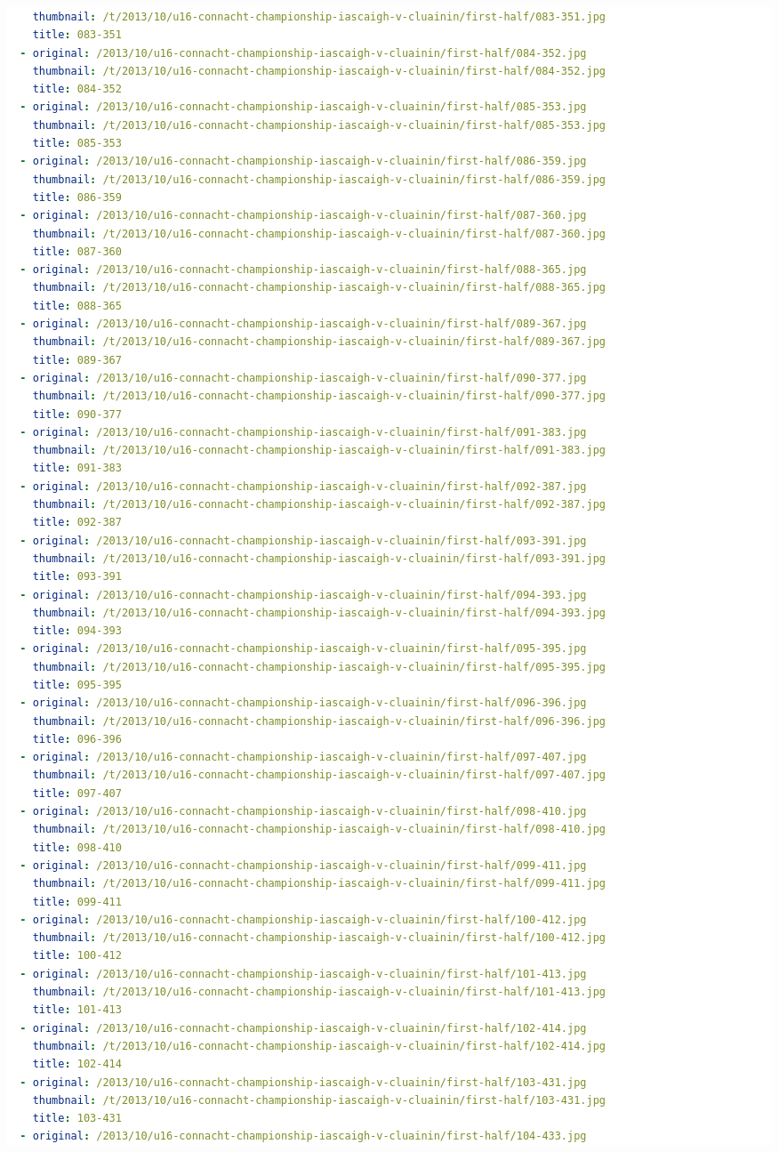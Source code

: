```yaml
    thumbnail: /t/2013/10/u16-connacht-championship-iascaigh-v-cluainin/first-half/083-351.jpg
    title: 083-351
  - original: /2013/10/u16-connacht-championship-iascaigh-v-cluainin/first-half/084-352.jpg
    thumbnail: /t/2013/10/u16-connacht-championship-iascaigh-v-cluainin/first-half/084-352.jpg
    title: 084-352
  - original: /2013/10/u16-connacht-championship-iascaigh-v-cluainin/first-half/085-353.jpg
    thumbnail: /t/2013/10/u16-connacht-championship-iascaigh-v-cluainin/first-half/085-353.jpg
    title: 085-353
  - original: /2013/10/u16-connacht-championship-iascaigh-v-cluainin/first-half/086-359.jpg
    thumbnail: /t/2013/10/u16-connacht-championship-iascaigh-v-cluainin/first-half/086-359.jpg
    title: 086-359
  - original: /2013/10/u16-connacht-championship-iascaigh-v-cluainin/first-half/087-360.jpg
    thumbnail: /t/2013/10/u16-connacht-championship-iascaigh-v-cluainin/first-half/087-360.jpg
    title: 087-360
  - original: /2013/10/u16-connacht-championship-iascaigh-v-cluainin/first-half/088-365.jpg
    thumbnail: /t/2013/10/u16-connacht-championship-iascaigh-v-cluainin/first-half/088-365.jpg
    title: 088-365
  - original: /2013/10/u16-connacht-championship-iascaigh-v-cluainin/first-half/089-367.jpg
    thumbnail: /t/2013/10/u16-connacht-championship-iascaigh-v-cluainin/first-half/089-367.jpg
    title: 089-367
  - original: /2013/10/u16-connacht-championship-iascaigh-v-cluainin/first-half/090-377.jpg
    thumbnail: /t/2013/10/u16-connacht-championship-iascaigh-v-cluainin/first-half/090-377.jpg
    title: 090-377
  - original: /2013/10/u16-connacht-championship-iascaigh-v-cluainin/first-half/091-383.jpg
    thumbnail: /t/2013/10/u16-connacht-championship-iascaigh-v-cluainin/first-half/091-383.jpg
    title: 091-383
  - original: /2013/10/u16-connacht-championship-iascaigh-v-cluainin/first-half/092-387.jpg
    thumbnail: /t/2013/10/u16-connacht-championship-iascaigh-v-cluainin/first-half/092-387.jpg
    title: 092-387
  - original: /2013/10/u16-connacht-championship-iascaigh-v-cluainin/first-half/093-391.jpg
    thumbnail: /t/2013/10/u16-connacht-championship-iascaigh-v-cluainin/first-half/093-391.jpg
    title: 093-391
  - original: /2013/10/u16-connacht-championship-iascaigh-v-cluainin/first-half/094-393.jpg
    thumbnail: /t/2013/10/u16-connacht-championship-iascaigh-v-cluainin/first-half/094-393.jpg
    title: 094-393
  - original: /2013/10/u16-connacht-championship-iascaigh-v-cluainin/first-half/095-395.jpg
    thumbnail: /t/2013/10/u16-connacht-championship-iascaigh-v-cluainin/first-half/095-395.jpg
    title: 095-395
  - original: /2013/10/u16-connacht-championship-iascaigh-v-cluainin/first-half/096-396.jpg
    thumbnail: /t/2013/10/u16-connacht-championship-iascaigh-v-cluainin/first-half/096-396.jpg
    title: 096-396
  - original: /2013/10/u16-connacht-championship-iascaigh-v-cluainin/first-half/097-407.jpg
    thumbnail: /t/2013/10/u16-connacht-championship-iascaigh-v-cluainin/first-half/097-407.jpg
    title: 097-407
  - original: /2013/10/u16-connacht-championship-iascaigh-v-cluainin/first-half/098-410.jpg
    thumbnail: /t/2013/10/u16-connacht-championship-iascaigh-v-cluainin/first-half/098-410.jpg
    title: 098-410
  - original: /2013/10/u16-connacht-championship-iascaigh-v-cluainin/first-half/099-411.jpg
    thumbnail: /t/2013/10/u16-connacht-championship-iascaigh-v-cluainin/first-half/099-411.jpg
    title: 099-411
  - original: /2013/10/u16-connacht-championship-iascaigh-v-cluainin/first-half/100-412.jpg
    thumbnail: /t/2013/10/u16-connacht-championship-iascaigh-v-cluainin/first-half/100-412.jpg
    title: 100-412
  - original: /2013/10/u16-connacht-championship-iascaigh-v-cluainin/first-half/101-413.jpg
    thumbnail: /t/2013/10/u16-connacht-championship-iascaigh-v-cluainin/first-half/101-413.jpg
    title: 101-413
  - original: /2013/10/u16-connacht-championship-iascaigh-v-cluainin/first-half/102-414.jpg
    thumbnail: /t/2013/10/u16-connacht-championship-iascaigh-v-cluainin/first-half/102-414.jpg
    title: 102-414
  - original: /2013/10/u16-connacht-championship-iascaigh-v-cluainin/first-half/103-431.jpg
    thumbnail: /t/2013/10/u16-connacht-championship-iascaigh-v-cluainin/first-half/103-431.jpg
    title: 103-431
  - original: /2013/10/u16-connacht-championship-iascaigh-v-cluainin/first-half/104-433.jpg
```